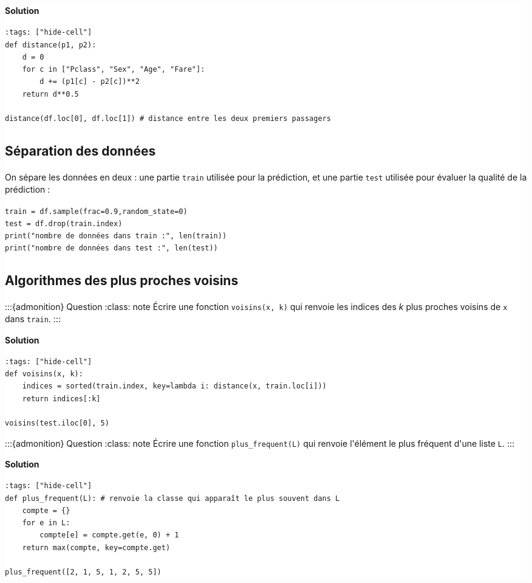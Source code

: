 **Solution**
```{code-cell} ipython3
:tags: ["hide-cell"]
def distance(p1, p2):
    d = 0
    for c in ["Pclass", "Sex", "Age", "Fare"]:
        d += (p1[c] - p2[c])**2
    return d**0.5

distance(df.loc[0], df.loc[1]) # distance entre les deux premiers passagers
```

## Séparation des données

On sépare les données en deux : une partie `train` utilisée pour la prédiction, et une partie `test` utilisée pour évaluer la qualité de la prédiction :

```{code-cell} ipython3
train = df.sample(frac=0.9,random_state=0)
test = df.drop(train.index)
print("nombre de données dans train :", len(train))
print("nombre de données dans test :", len(test))
```

## Algorithmes des plus proches voisins

:::{admonition} Question
:class: note
Écrire une fonction `voisins(x, k)` qui renvoie les indices des $k$ plus proches voisins de `x` dans `train`.
:::

**Solution**
```{code-cell} ipython3
:tags: ["hide-cell"]
def voisins(x, k):
    indices = sorted(train.index, key=lambda i: distance(x, train.loc[i]))
    return indices[:k]

voisins(test.iloc[0], 5)
```

:::{admonition} Question
:class: note
Écrire une fonction `plus_frequent(L)` qui renvoie l'élément le plus fréquent d'une liste `L`.
:::

**Solution**
```{code-cell} ipython3
:tags: ["hide-cell"]
def plus_frequent(L): # renvoie la classe qui apparaît le plus souvent dans L
    compte = {}
    for e in L:
        compte[e] = compte.get(e, 0) + 1
    return max(compte, key=compte.get)

plus_frequent([2, 1, 5, 1, 2, 5, 5])
```
